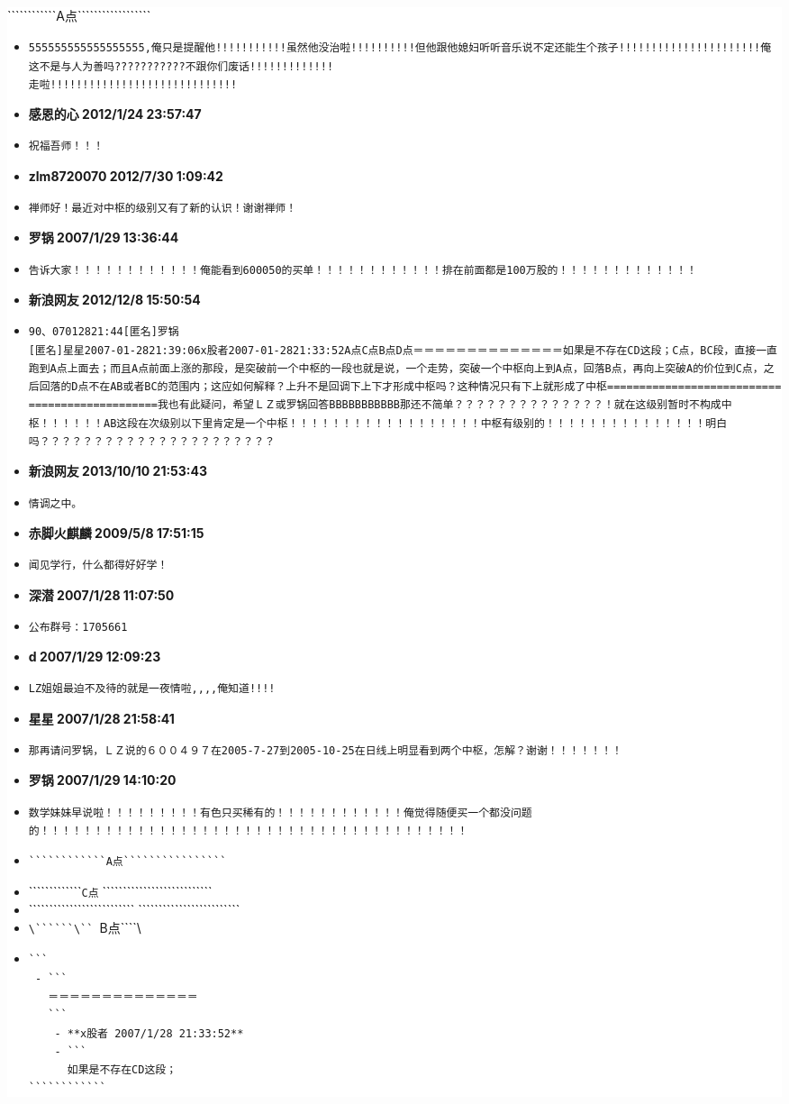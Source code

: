   ````````````A点``````````````````
- ```
  555555555555555555,俺只是提醒他!!!!!!!!!!!虽然他没治啦!!!!!!!!!!但他跟他媳妇听听音乐说不定还能生个孩子!!!!!!!!!!!!!!!!!!!!!!俺这不是与人为善吗???????????不跟你们废话!!!!!!!!!!!!!
  走啦!!!!!!!!!!!!!!!!!!!!!!!!!!!!!
  ```
- **感恩的心 2012/1/24 23:57:47**
- ```
  祝福吾师！！！   
  ```
- **zlm8720070 2012/7/30 1:09:42**
- ```
  禅师好！最近对中枢的级别又有了新的认识！谢谢禅师！
  ```
- **罗锅 2007/1/29 13:36:44**
- ```
  告诉大家！！！！！！！！！！！！俺能看到600050的买单！！！！！！！！！！！！排在前面都是100万股的！！！！！！！！！！！！！
  ```
- **新浪网友 2012/12/8 15:50:54**
- ```
  90、07012821:44[匿名]罗锅
  [匿名]星星2007-01-2821:39:06x股者2007-01-2821:33:52A点C点B点D点＝＝＝＝＝＝＝＝＝＝＝＝＝＝如果是不存在CD这段；C点，BC段，直接一直跑到A点上面去；而且A点前面上涨的那段，是突破前一个中枢的一段也就是说，一个走势，突破一个中枢向上到A点，回落B点，再向上突破A的价位到C点，之后回落的D点不在AB或者BC的范围内；这应如何解释？上升不是回调下上下才形成中枢吗？这种情况只有下上就形成了中枢===============================================我也有此疑问，希望ＬＺ或罗锅回答BBBBBBBBBBB那还不简单？？？？？？？？？？？？？？！就在这级别暂时不构成中枢！！！！！！AB这段在次级别以下里肯定是一个中枢！！！！！！！！！！！！！！！！！！中枢有级别的！！！！！！！！！！！！！！！明白吗？？？？？？？？？？？？？？？？？？？？？？
  ```
- **新浪网友 2013/10/10 21:53:43**
- ```
  情调之中。
  ```
- **赤脚火麒麟 2009/5/8 17:51:15**
- ```
  闻见学行，什么都得好好学！
  ```
- **深潜 2007/1/28 11:07:50**
- ```
  公布群号：1705661
  ```
- **d 2007/1/29 12:09:23**
- ```
  LZ姐姐最迫不及待的就是一夜情啦,,,,俺知道!!!!
  ```
- **星星 2007/1/28 21:58:41**
- ```
  那再请问罗锅，ＬＺ说的６００４９７在2005-7-27到2005-10-25在日线上明显看到两个中枢，怎解？谢谢！！！！！！！
  ```
- **罗锅 2007/1/29 14:10:20**
- ```
  数学妹妹早说啦！！！！！！！！！有色只买稀有的！！！！！！！！！！！！俺觉得随便买一个都没问题的！！！！！！！！！！！！！！！！！！！！！！！！！！！！！！！！！！！！！！！！
  ```
- ```
  ````````````A点````````````````
- ````````````\```````C点``````
  `````````````\``````\````````
- ``````````````\``````\``````
  ```````````````\``````\````
- ````````````````\``````\``
  ````````````````B点````\
- `````````````````````````D点
  ```
   - ```
     ＝＝＝＝＝＝＝＝＝＝＝＝＝＝
     ```
      - **x股者 2007/1/28 21:33:52**
      - ```
        如果是不存在CD这段；
  ````````````